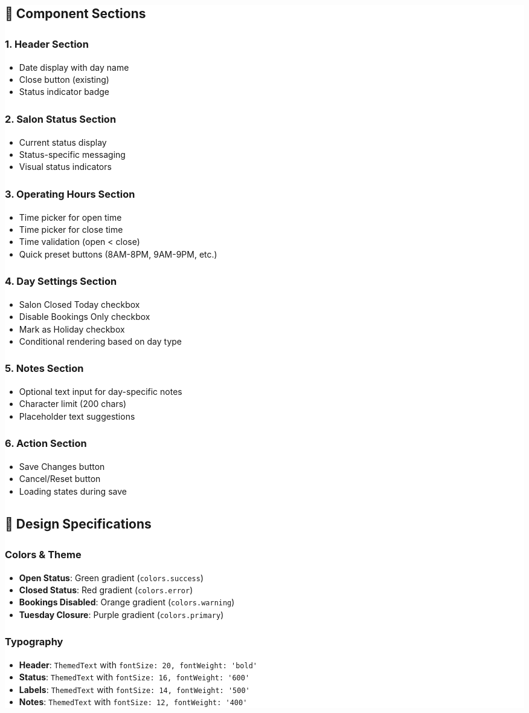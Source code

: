 ## 📱 Component Sections

### 1. **Header Section**
- Date display with day name
- Close button (existing)
- Status indicator badge

### 2. **Salon Status Section**
- Current status display
- Status-specific messaging
- Visual status indicators

### 3. **Operating Hours Section**
- Time picker for open time
- Time picker for close time
- Time validation (open < close)
- Quick preset buttons (8AM-8PM, 9AM-9PM, etc.)

### 4. **Day Settings Section**
- Salon Closed Today checkbox
- Disable Bookings Only checkbox
- Mark as Holiday checkbox
- Conditional rendering based on day type

### 5. **Notes Section**
- Optional text input for day-specific notes
- Character limit (200 chars)
- Placeholder text suggestions

### 6. **Action Section**
- Save Changes button
- Cancel/Reset button
- Loading states during save

## 🎨 Design Specifications

### **Colors & Theme**
- **Open Status**: Green gradient (`colors.success`)
- **Closed Status**: Red gradient (`colors.error`)
- **Bookings Disabled**: Orange gradient (`colors.warning`)
- **Tuesday Closure**: Purple gradient (`colors.primary`)

### **Typography**
- **Header**: `ThemedText` with `fontSize: 20, fontWeight: 'bold'`
- **Status**: `ThemedText` with `fontSize: 16, fontWeight: '600'`
- **Labels**: `ThemedText` with `fontSize: 14, fontWeight: '500'`
- **Notes**: `ThemedText` with `fontSize: 12, fontWeight: '400'`
